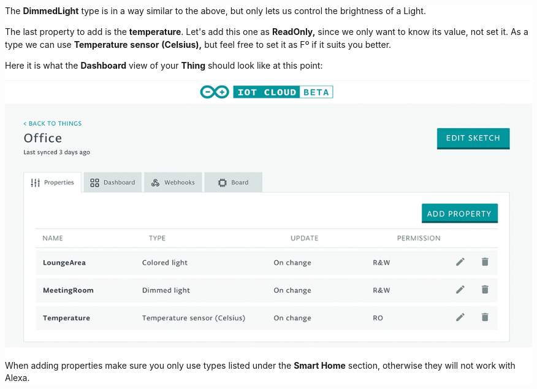 The **DimmedLight** type is in a way similar to the above, but only lets us control the brightness of a Light.

The last property to add is the **temperature**. Let's add this one as **ReadOnly,** since we only want to know its value, not set it. As a type we can use **Temperature** **sensor** **(Celsius),** but feel free to set it as Fº if it suits you better.

Here it is what the **Dashboard** view of your **Thing** should look like at this point:

![](assets/image_0xrarlfrro_png_HqyFyaXVAF.jpeg)

When adding properties make sure you only use types listed under the **Smart Home** section, otherwise they will not work with Alexa.
